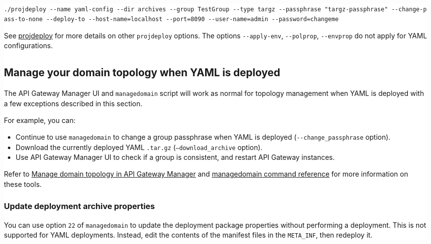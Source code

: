 ```
./projdeploy --name yaml-config --dir archives --group TestGroup --type targz --passphrase "targz-passphrase" --change-pass-to-none --deploy-to --host-name=localhost --port=8090 --user-name=admin --password=changeme
```

See [projdeploy](/docs/apigtw_devops/deploy_package_tools/#example-projdeploy-use-cases) for more details on other `projdeploy` options. The options `--apply-env`, `--polprop`, `--envprop` do not apply for YAML configurations.

## Manage your domain topology when YAML is deployed

The API Gateway Manager UI and `managedomain` script will work as normal for topology management when YAML is deployed with a few exceptions described in this section.

For example, you can:

* Continue to use `managedomain` to change a group passphrase when YAML is deployed (`--change_passphrase` option).
* Download the currently deployed YAML `.tar.gz` (`–download_archive` option).
* Use API Gateway Manager UI to check if a group is consistent, and restart API Gateway instances.

Refer to [Manage domain topology in API Gateway Manager](/docs/apim_administration/apigtw_admin/managetopology/) and [managedomain command reference](/docs/apim_reference/managedomain_ref/) for more information on these tools.

### Update deployment archive properties

You can use option `22` of `managedomain` to update the deployment package properties without performing a deployment. This is not supported for YAML deployments. Instead, edit the contents of the manifest files in the `META_INF`, then redeploy it.
